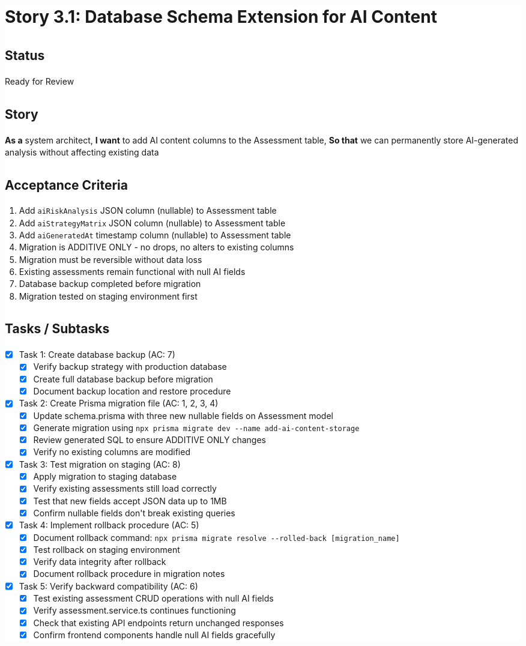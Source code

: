 # Story 3.1: Database Schema Extension for AI Content

## Status
Ready for Review

## Story

**As a** system architect,
**I want** to add AI content columns to the Assessment table,
**So that** we can permanently store AI-generated analysis without affecting existing data

## Acceptance Criteria

1. Add `aiRiskAnalysis` JSON column (nullable) to Assessment table
2. Add `aiStrategyMatrix` JSON column (nullable) to Assessment table
3. Add `aiGeneratedAt` timestamp column (nullable) to Assessment table
4. Migration is ADDITIVE ONLY - no drops, no alters to existing columns
5. Migration must be reversible without data loss
6. Existing assessments remain functional with null AI fields
7. Database backup completed before migration
8. Migration tested on staging environment first

## Tasks / Subtasks

- [x] Task 1: Create database backup (AC: 7)
  - [x] Verify backup strategy with production database
  - [x] Create full database backup before migration
  - [x] Document backup location and restore procedure

- [x] Task 2: Create Prisma migration file (AC: 1, 2, 3, 4)
  - [x] Update schema.prisma with three new nullable fields on Assessment model
  - [x] Generate migration using `npx prisma migrate dev --name add-ai-content-storage`
  - [x] Review generated SQL to ensure ADDITIVE ONLY changes
  - [x] Verify no existing columns are modified

- [x] Task 3: Test migration on staging (AC: 8)
  - [x] Apply migration to staging database
  - [x] Verify existing assessments still load correctly
  - [x] Test that new fields accept JSON data up to 1MB
  - [x] Confirm nullable fields don't break existing queries

- [x] Task 4: Implement rollback procedure (AC: 5)
  - [x] Document rollback command: `npx prisma migrate resolve --rolled-back [migration_name]`
  - [x] Test rollback on staging environment
  - [x] Verify data integrity after rollback
  - [x] Document rollback procedure in migration notes

- [x] Task 5: Verify backward compatibility (AC: 6)
  - [x] Test existing assessment CRUD operations with null AI fields
  - [x] Verify assessment.service.ts continues functioning
  - [x] Check that existing API endpoints return unchanged responses
  - [x] Confirm frontend components handle null AI fields gracefully

